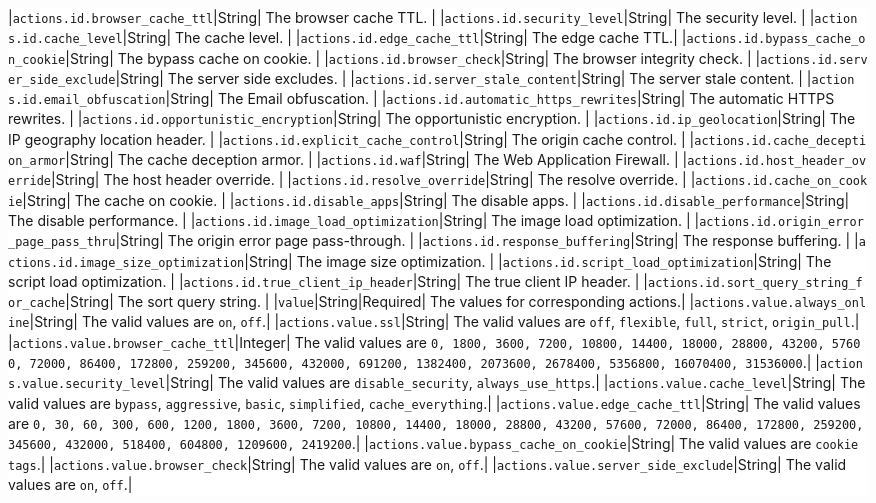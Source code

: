 |`actions.id.browser_cache_ttl`|String| The browser cache TTL. |
|`actions.id.security_level`|String| The security level. |
|`actions.id.cache_level`|String| The cache level. |
|`actions.id.edge_cache_ttl`|String| The edge cache TTL.|
|`actions.id.bypass_cache_on_cookie`|String| The bypass cache on cookie. |
|`actions.id.browser_check`|String| The browser integrity check. |
|`actions.id.server_side_exclude`|String| The server side excludes. |
|`actions.id.server_stale_content`|String| The server stale content. |
|`actions.id.email_obfuscation`|String| The Email obfuscation. |
|`actions.id.automatic_https_rewrites`|String| The automatic HTTPS rewrites. |
|`actions.id.opportunistic_encryption`|String| The opportunistic encryption. |
|`actions.id.ip_geolocation`|String| The IP geography location header. |
|`actions.id.explicit_cache_control`|String| The origin cache control. |
|`actions.id.cache_deception_armor`|String| The cache deception armor. |
|`actions.id.waf`|String| The Web Application Firewall. |
|`actions.id.host_header_override`|String| The host header override. |
|`actions.id.resolve_override`|String| The resolve override. |
|`actions.id.cache_on_cookie`|String| The cache on cookie. |
|`actions.id.disable_apps`|String| The disable apps. |
|`actions.id.disable_performance`|String| The disable performance. |
|`actions.id.image_load_optimization`|String| The image load optimization. |
|`actions.id.origin_error_page_pass_thru`|String| The origin error page pass-through. |
|`actions.id.response_buffering`|String| The response buffering. |
|`actions.id.image_size_optimization`|String| The image size optimization. |
|`actions.id.script_load_optimization`|String| The script load optimization. |
|`actions.id.true_client_ip_header`|String| The true client IP header. |
|`actions.id.sort_query_string_for_cache`|String| The sort query string. |
|`value`|String|Required| The values for corresponding actions.|
|`actions.value.always_online`|String| The valid values are `on`, `off`.|
|`actions.value.ssl`|String| The valid values are `off`, `flexible`, `full`, `strict`, `origin_pull`.|
|`actions.value.browser_cache_ttl`|Integer| The valid values are `0, 1800, 3600, 7200, 10800, 14400, 18000, 28800, 43200, 57600, 72000, 86400, 172800, 259200, 345600, 432000, 691200, 1382400, 2073600, 2678400, 5356800, 16070400, 31536000`.|
|`actions.value.security_level`|String| The valid values are `disable_security`, `always_use_https`.|
|`actions.value.cache_level`|String| The valid values are `bypass`, `aggressive`, `basic`, `simplified`, `cache_everything`.|
|`actions.value.edge_cache_ttl`|String| The valid values are `0, 30, 60, 300, 600, 1200, 1800, 3600, 7200, 10800, 14400, 18000, 28800, 43200, 57600, 72000, 86400, 172800, 259200, 345600, 432000, 518400, 604800, 1209600, 2419200`.|
|`actions.value.bypass_cache_on_cookie`|String| The valid values are `cookie tags`.|
|`actions.value.browser_check`|String| The valid values are `on`, `off`.|
|`actions.value.server_side_exclude`|String| The valid values are `on`, `off`.|